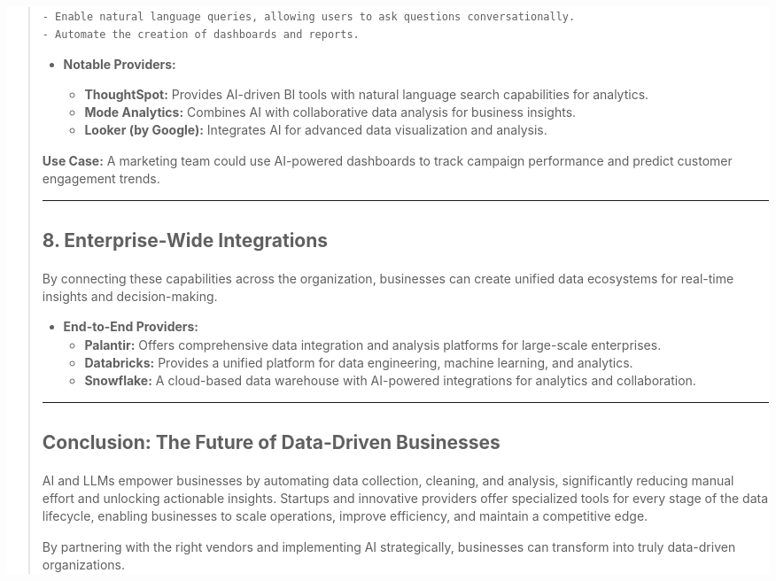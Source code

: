 >     - Enable natural language queries, allowing users to ask questions conversationally.
>     - Automate the creation of dashboards and reports.
> - **Notable Providers:**
>     
>     - **ThoughtSpot:** Provides AI-driven BI tools with natural language search capabilities for analytics.
>     - **Mode Analytics:** Combines AI with collaborative data analysis for business insights.
>     - **Looker (by Google):** Integrates AI for advanced data visualization and analysis.
> 
> **Use Case:** A marketing team could use AI-powered dashboards to track campaign performance and predict customer engagement trends.
> 
> ---
> 
> ## **8. Enterprise-Wide Integrations**
> 
> By connecting these capabilities across the organization, businesses can create unified data ecosystems for real-time insights and decision-making.
> 
> - **End-to-End Providers:**
>     - **Palantir:** Offers comprehensive data integration and analysis platforms for large-scale enterprises.
>     - **Databricks:** Provides a unified platform for data engineering, machine learning, and analytics.
>     - **Snowflake:** A cloud-based data warehouse with AI-powered integrations for analytics and collaboration.
> 
> ---
> 
> ## **Conclusion: The Future of Data-Driven Businesses**
> 
> AI and LLMs empower businesses by automating data collection, cleaning, and analysis, significantly reducing manual effort and unlocking actionable insights. Startups and innovative providers offer specialized tools for every stage of the data lifecycle, enabling businesses to scale operations, improve efficiency, and maintain a competitive edge.
> 
> By partnering with the right vendors and implementing AI strategically, businesses can transform into truly data-driven organizations.



